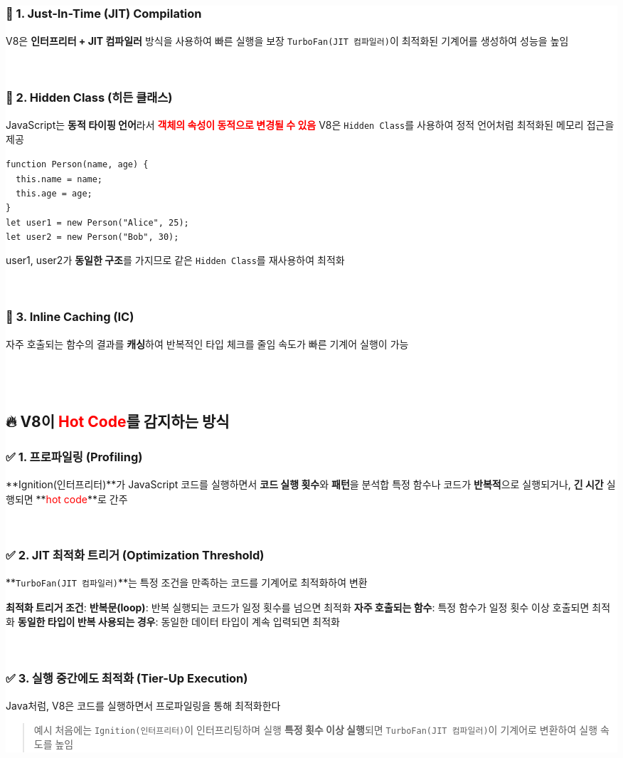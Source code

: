 ### 🚀 1. Just-In-Time (JIT) Compilation
V8은 **인터프리터 + JIT 컴파일러** 방식을 사용하여 빠른 실행을 보장
`TurboFan(JIT 컴파일러)`이 최적화된 기계어를 생성하여 성능을 높임

<br>

### 🚀 2. Hidden Class (히든 클래스)
JavaScript는 **동적 타이핑 언어**라서 **<span style=color:red>객체의 속성이 동적으로 변경될 수 있음</span>**
V8은 `Hidden Class`를 사용하여 정적 언어처럼 최적화된 메모리 접근을 제공

```
function Person(name, age) {
  this.name = name;
  this.age = age;
}
let user1 = new Person("Alice", 25);
let user2 = new Person("Bob", 30);
```
user1, user2가 **동일한 구조**를 가지므로 같은 `Hidden Class`를 재사용하여 최적화

<br>

### 🚀 3. Inline Caching (IC)
자주 호출되는 함수의 결과를 **캐싱**하여 반복적인 타입 체크를 줄임
속도가 빠른 기계어 실행이 가능

<br>

<br>

## 🔥 V8이 <span style=color:red>Hot Code</span>를 감지하는 방식
### ✅ 1. 프로파일링 (Profiling)
**Ignition(인터프리터)**가 JavaScript 코드를 실행하면서 **코드 실행 횟수**와 **패턴**을 분석합
특정 함수나 코드가 **반복적**으로 실행되거나, **긴 시간** 실행되면 **<span style=color:red>hot code</span>**로 간주

<br>

### ✅ 2. JIT 최적화 트리거 (Optimization Threshold)
**`TurboFan(JIT 컴파일러)`**는 특정 조건을 만족하는 코드를 기계어로 최적화하여 변환

**최적화 트리거 조건**:
**반복문(loop)**: 반복 실행되는 코드가 일정 횟수를 넘으면 최적화
**자주 호출되는 함수**: 특정 함수가 일정 횟수 이상 호출되면 최적화
**동일한 타입이 반복 사용되는 경우**: 동일한 데이터 타입이 계속 입력되면 최적화

<br>

### ✅ 3. 실행 중간에도 최적화 (Tier-Up Execution)
Java처럼, V8은 코드를 실행하면서 프로파일링을 통해 최적화한다

>예시
처음에는 `Ignition(인터프리터)`이 인터프리팅하며 실행
**특정 횟수 이상 실행**되면 `TurboFan(JIT 컴파일러)`이 기계어로 변환하여 실행 속도를 높임
